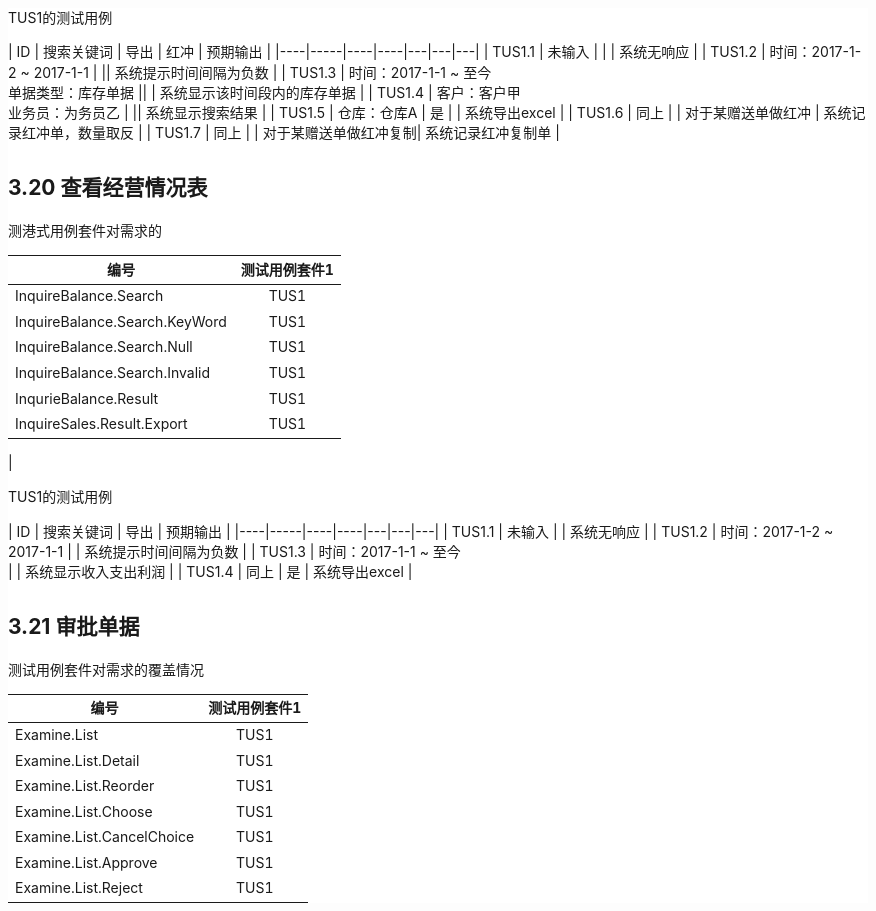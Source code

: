 TUS1的测试用例


| ID | 搜索关键词 | 导出 | 红冲 | 预期输出 |
|----|-----|----|----|---|---|---|
| TUS1.1 | 未输入 | | | 系统无响应 |
| TUS1.2 | 时间：2017-1-2 ~ 2017-1-1 | || 系统提示时间间隔为负数 |
| TUS1.3 | 时间：2017-1-1 ~ 至今<br> 单据类型：库存单据 || | 系统显示该时间段内的库存单据 |
| TUS1.4 | 客户：客户甲<br> 业务员：为务员乙 | || 系统显示搜索结果 |
| TUS1.5 | 仓库：仓库A | 是 | | 系统导出excel |
| TUS1.6 | 同上 |  | 对于某赠送单做红冲 | 系统记录红冲单，数量取反 |
| TUS1.7 | 同上 | | 对于某赠送单做红冲复制| 系统记录红冲复制单 | 

## 3.20 查看经营情况表
测港式用例套件对需求的

| 编号 | 测试用例套件1 | 
| --- |:------------:| 
| InquireBalance.Search | TUS1 |
| InquireBalance.Search.KeyWord | TUS1 |
| InquireBalance.Search.Null | TUS1 |
| InquireBalance.Search.Invalid | TUS1 |
| InqurieBalance.Result | TUS1 |
| InquireSales.Result.Export | TUS1 |
| 

TUS1的测试用例

| ID | 搜索关键词 | 导出 | 预期输出 |
|----|-----|----|----|---|---|---|
| TUS1.1 | 未输入 | | 系统无响应 |
| TUS1.2 | 时间：2017-1-2 ~ 2017-1-1 | | 系统提示时间间隔为负数 |
| TUS1.3 | 时间：2017-1-1 ~ 至今<br>  | | 系统显示收入支出利润 |
| TUS1.4 | 同上 | 是 | 系统导出excel | 

## 3.21 审批单据
测试用例套件对需求的覆盖情况

| 编号 | 测试用例套件1 | 
| --- |:------------:| 
| Examine.List | TUS1 | |
| Examine.List.Detail | TUS1 ||
| Examine.List.Reorder | TUS1 ||
| Examine.List.Choose | TUS1 ||
| Examine.List.CancelChoice| TUS1 ||
| Examine.List.Approve | TUS1 ||
| Examine.List.Reject | TUS1 ||